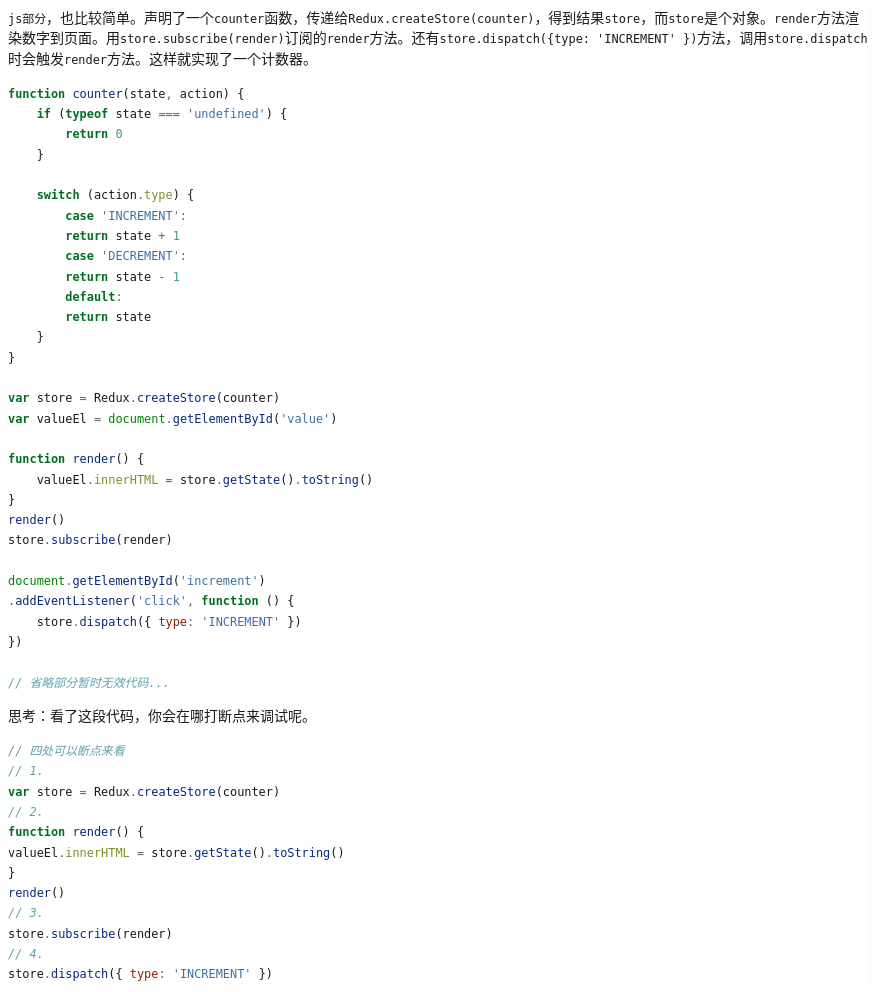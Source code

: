 `js部分`，也比较简单。声明了一个`counter`函数，传递给`Redux.createStore(counter)`，得到结果`store`，而`store`是个对象。`render`方法渲染数字到页面。用`store.subscribe(render)`订阅的`render`方法。还有`store.dispatch({type: 'INCREMENT' })`方法，调用`store.dispatch`时会触发`render`方法。这样就实现了一个计数器。

```js
function counter(state, action) {
    if (typeof state === 'undefined') {
        return 0
    }

    switch (action.type) {
        case 'INCREMENT':
        return state + 1
        case 'DECREMENT':
        return state - 1
        default:
        return state
    }
}

var store = Redux.createStore(counter)
var valueEl = document.getElementById('value')

function render() {
    valueEl.innerHTML = store.getState().toString()
}
render()
store.subscribe(render)

document.getElementById('increment')
.addEventListener('click', function () {
    store.dispatch({ type: 'INCREMENT' })
})

// 省略部分暂时无效代码...
```

思考：看了这段代码，你会在哪打断点来调试呢。

```js
// 四处可以断点来看
// 1.
var store = Redux.createStore(counter)
// 2.
function render() {
valueEl.innerHTML = store.getState().toString()
}
render()
// 3.
store.subscribe(render)
// 4.
store.dispatch({ type: 'INCREMENT' })
```
